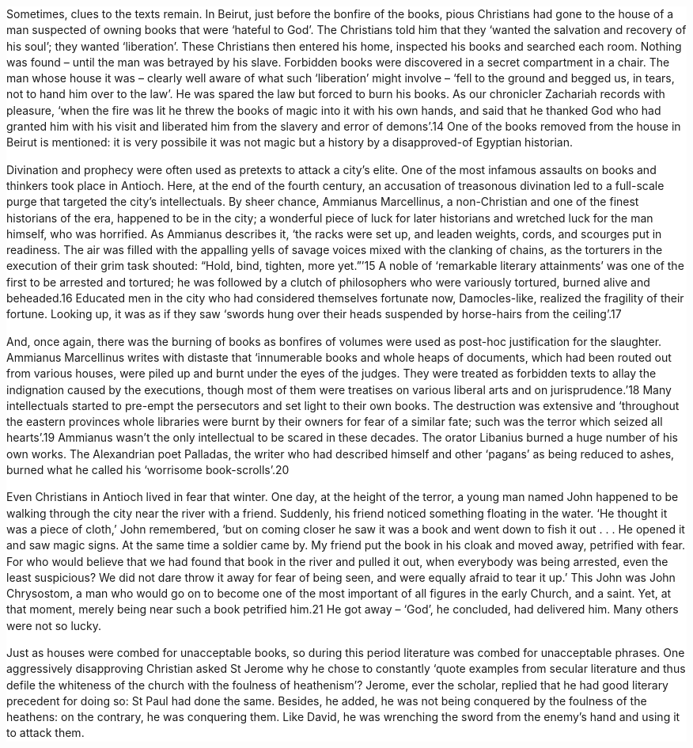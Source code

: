 Sometimes, clues to the texts remain. In Beirut, just before the bonfire of the books, pious Christians had gone to the house of a man suspected of owning books that were ‘hateful to God’. The Christians told him that they ‘wanted the salvation and recovery of his soul’; they wanted ‘liberation’. These Christians then entered his home, inspected his books and searched each room. Nothing was found – until the man was betrayed by his slave. Forbidden books were discovered in a secret compartment in a chair. The man whose house it was – clearly well aware of what such ‘liberation’ might involve – ‘fell to the ground and begged us, in tears, not to hand him over to the law’. He was spared the law but forced to burn his books. As our chronicler Zachariah records with pleasure, ‘when the fire was lit he threw the books of magic into it with his own hands, and said that he thanked God who had granted him with his visit and liberated him from the slavery and error of demons’.14 One of the books removed from the house in Beirut is mentioned: it is very possibile it was not magic but a history by a disapproved-of Egyptian historian.

Divination and prophecy were often used as pretexts to attack a city’s elite. One of the most infamous assaults on books and thinkers took place in Antioch. Here, at the end of the fourth century, an accusation of treasonous divination led to a full-scale purge that targeted the city’s intellectuals. By sheer chance, Ammianus Marcellinus, a non-Christian and one of the finest historians of the era, happened to be in the city; a wonderful piece of luck for later historians and wretched luck for the man himself, who was horrified. As Ammianus describes it, ‘the racks were set up, and leaden weights, cords, and scourges put in readiness. The air was filled with the appalling yells of savage voices mixed with the clanking of chains, as the torturers in the execution of their grim task shouted: “Hold, bind, tighten, more yet.”’15 A noble of ‘remarkable literary attainments’ was one of the first to be arrested and tortured; he was followed by a clutch of philosophers who were variously tortured, burned alive and beheaded.16 Educated men in the city who had considered themselves fortunate now, Damocles-like, realized the fragility of their fortune. Looking up, it was as if they saw ‘swords hung over their heads suspended by horse-hairs from the ceiling’.17

And, once again, there was the burning of books as bonfires of volumes were used as post-hoc justification for the slaughter. Ammianus Marcellinus writes with distaste that ‘innumerable books and whole heaps of documents, which had been routed out from various houses, were piled up and burnt under the eyes of the judges. They were treated as forbidden texts to allay the indignation caused by the executions, though most of them were treatises on various liberal arts and on jurisprudence.’18 Many intellectuals started to pre-empt the persecutors and set light to their own books. The destruction was extensive and ‘throughout the eastern provinces whole libraries were burnt by their owners for fear of a similar fate; such was the terror which seized all hearts’.19 Ammianus wasn’t the only intellectual to be scared in these decades. The orator Libanius burned a huge number of his own works. The Alexandrian poet Palladas, the writer who had described himself and other ‘pagans’ as being reduced to ashes, burned what he called his ‘worrisome book-scrolls’.20

Even Christians in Antioch lived in fear that winter. One day, at the height of the terror, a young man named John happened to be walking through the city near the river with a friend. Suddenly, his friend noticed something floating in the water. ‘He thought it was a piece of cloth,’ John remembered, ‘but on coming closer he saw it was a book and went down to fish it out . . . He opened it and saw magic signs. At the same time a soldier came by. My friend put the book in his cloak and moved away, petrified with fear. For who would believe that we had found that book in the river and pulled it out, when everybody was being arrested, even the least suspicious? We did not dare throw it away for fear of being seen, and were equally afraid to tear it up.’ This John was John Chrysostom, a man who would go on to become one of the most important of all figures in the early Church, and a saint. Yet, at that moment, merely being near such a book petrified him.21 He got away – ‘God’, he concluded, had delivered him. Many others were not so lucky.

Just as houses were combed for unacceptable books, so during this period literature was combed for unacceptable phrases. One aggressively disapproving Christian asked St Jerome why he chose to constantly ‘quote examples from secular literature and thus defile the whiteness of the church with the foulness of heathenism’? Jerome, ever the scholar, replied that he had good literary precedent for doing so: St Paul had done the same. Besides, he added, he was not being conquered by the foulness of the heathens: on the contrary, he was conquering them. Like David, he was wrenching the sword from the enemy’s hand and using it to attack them.
